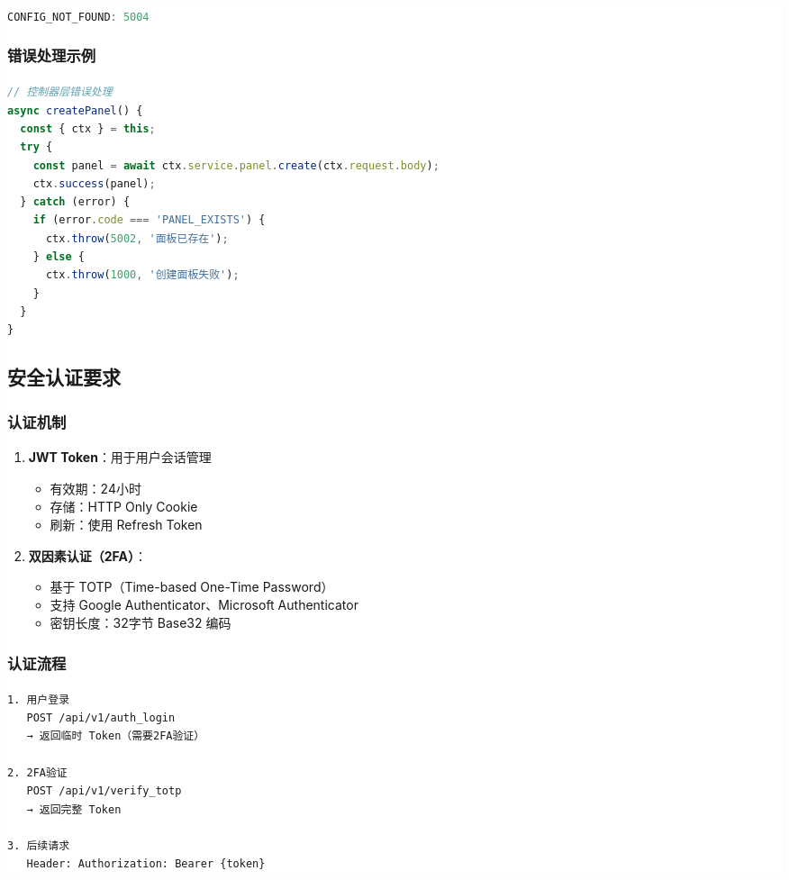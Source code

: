 ```typescript
CONFIG_NOT_FOUND: 5004
```

### 错误处理示例

```typescript
// 控制器层错误处理
async createPanel() {
  const { ctx } = this;
  try {
    const panel = await ctx.service.panel.create(ctx.request.body);
    ctx.success(panel);
  } catch (error) {
    if (error.code === 'PANEL_EXISTS') {
      ctx.throw(5002, '面板已存在');
    } else {
      ctx.throw(1000, '创建面板失败');
    }
  }
}
```

## 安全认证要求

### 认证机制

1.  **JWT Token**：用于用户会话管理

      - 有效期：24小时
      - 存储：HTTP Only Cookie
      - 刷新：使用 Refresh Token

2.  **双因素认证（2FA）**：

      - 基于 TOTP（Time-based One-Time Password）
      - 支持 Google Authenticator、Microsoft Authenticator
      - 密钥长度：32字节 Base32 编码

### 认证流程

```
1. 用户登录
   POST /api/v1/auth_login
   → 返回临时 Token（需要2FA验证）

2. 2FA验证
   POST /api/v1/verify_totp
   → 返回完整 Token

3. 后续请求
   Header: Authorization: Bearer {token}
```
